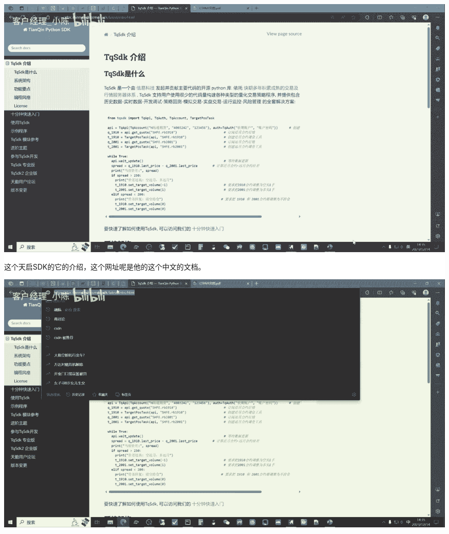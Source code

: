 ![](img/1a8ed4b16ae5494ea84c84b134dd7a2a_19.png)

这个天启SDK的它的介绍，这个网址呢是他的这个中文的文档。

![](img/1a8ed4b16ae5494ea84c84b134dd7a2a_21.png)
